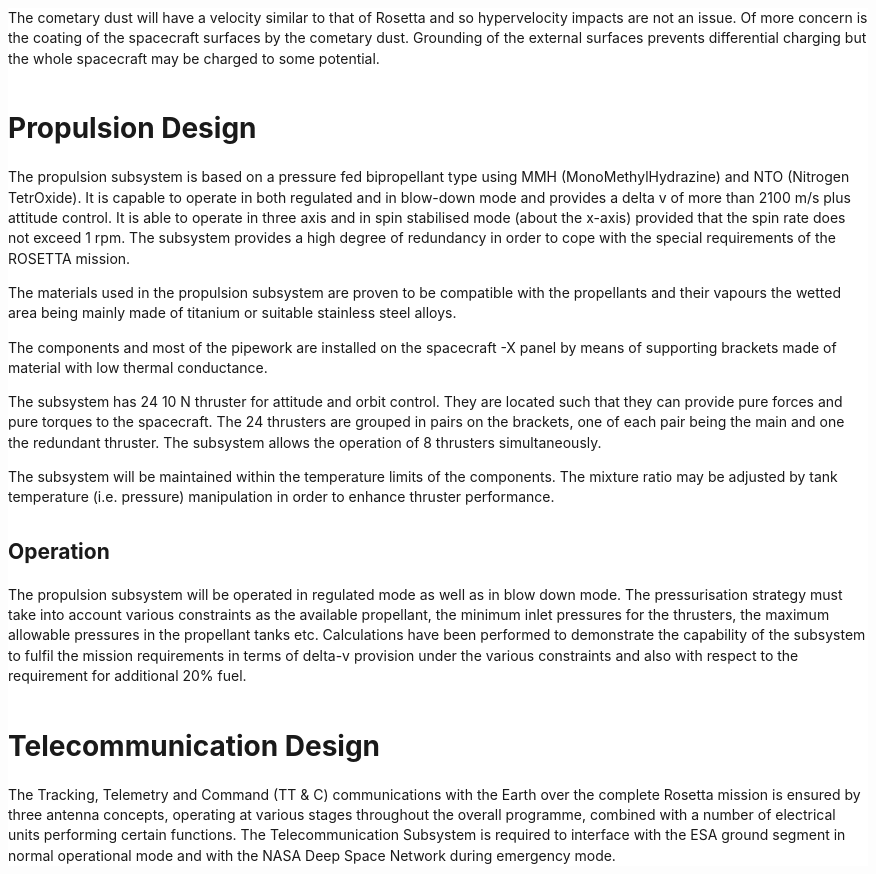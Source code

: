 The cometary dust will have a velocity similar to that of Rosetta and
so hypervelocity impacts are not an issue. Of more concern is the
coating of the spacecraft surfaces by the cometary dust. Grounding of
the external surfaces prevents differential charging but the whole
spacecraft may be charged to some potential.
 
 
Propulsion Design
=====================================================================
The propulsion subsystem is based on a pressure fed bipropellant type
using MMH (MonoMethylHydrazine) and NTO (Nitrogen TetrOxide). It is
capable to operate in both regulated and in blow-down mode and
provides a delta v of more than 2100 m/s plus attitude control. It is
able to operate in three axis and in spin stabilised mode (about the
x-axis) provided that the spin rate does not exceed 1 rpm. The
subsystem provides a high degree of redundancy in order to cope with
the special requirements of the ROSETTA mission.
 
The materials used in the propulsion subsystem are proven to be
compatible with the propellants and their vapours the wetted area
being mainly made of titanium or suitable stainless steel alloys.
 
The components and most of the pipework are installed on the
spacecraft -X panel by means of supporting brackets made of material
with low thermal conductance.
 
The subsystem has 24 10 N thruster for attitude and orbit control.
They are located such that they can provide pure forces and pure
torques to the spacecraft. The 24 thrusters are grouped in pairs on
the brackets, one of each pair being the main and one the redundant
thruster. The subsystem allows the operation of 8 thrusters
simultaneously.
 
The subsystem will be maintained within the temperature limits of the
components. The mixture ratio may be adjusted by tank temperature
(i.e. pressure) manipulation in order to enhance thruster
performance.
 
 
Operation
----------
The propulsion subsystem will be operated in regulated mode as well
as in blow down mode. The pressurisation strategy must take into
account various constraints as the available propellant, the minimum
inlet pressures for the thrusters, the maximum allowable pressures in
the propellant tanks etc. Calculations have been performed to
demonstrate the capability of the subsystem to fulfil the mission
requirements in terms of delta-v provision under the various
constraints and also with respect to the requirement for additional
20% fuel.
 
 
Telecommunication Design
=====================================================================
 
The Tracking, Telemetry and Command (TT & C) communications with the
Earth over the complete Rosetta mission is ensured by three antenna
concepts, operating at various stages throughout the overall
programme, combined with a number of electrical units performing
certain functions. The Telecommunication Subsystem is required to
interface with the ESA ground segment in normal operational mode and
with the NASA Deep Space Network during emergency mode.
 